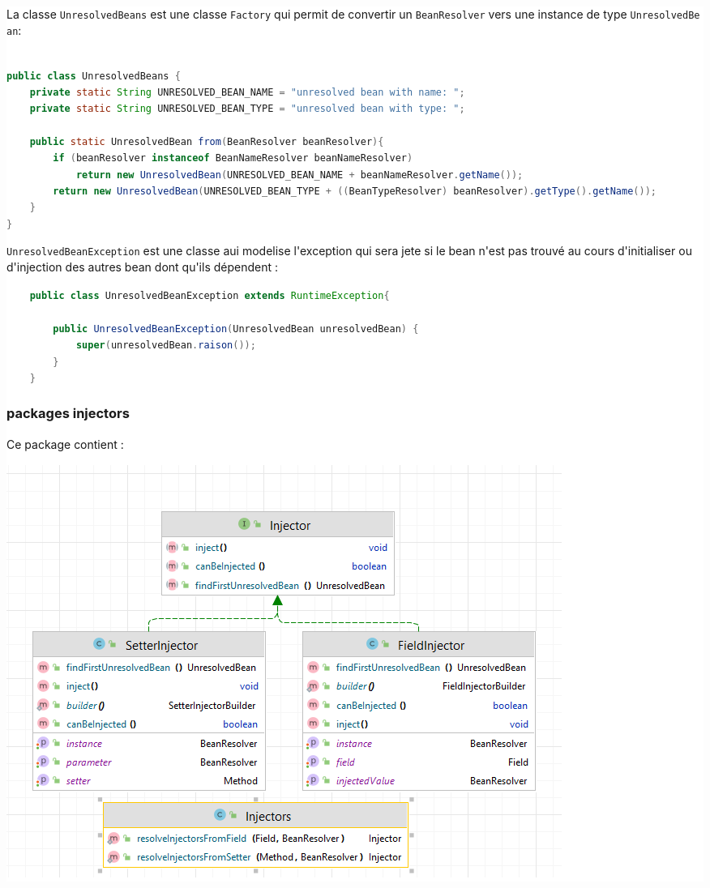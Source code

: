 La classe `UnresolvedBeans` est une classe `Factory` qui permit de convertir un `BeanResolver` vers une instance de type 
`UnresolvedBean`:


```java

public class UnresolvedBeans {
    private static String UNRESOLVED_BEAN_NAME = "unresolved bean with name: ";
    private static String UNRESOLVED_BEAN_TYPE = "unresolved bean with type: ";

    public static UnresolvedBean from(BeanResolver beanResolver){
        if (beanResolver instanceof BeanNameResolver beanNameResolver)
            return new UnresolvedBean(UNRESOLVED_BEAN_NAME + beanNameResolver.getName());
        return new UnresolvedBean(UNRESOLVED_BEAN_TYPE + ((BeanTypeResolver) beanResolver).getType().getName());
    }
}
```

`UnresolvedBeanException` est une classe aui modelise l'exception qui sera jete si le bean n'est pas trouvé au cours d'initialiser ou d'injection des autres bean dont qu'ils dépendent :
```java
    public class UnresolvedBeanException extends RuntimeException{
    
        public UnresolvedBeanException(UnresolvedBean unresolvedBean) {
            super(unresolvedBean.raison());
        }
    }

```


### packages injectors

Ce package contient :

![injectors](./images/injector-pattern.png)

